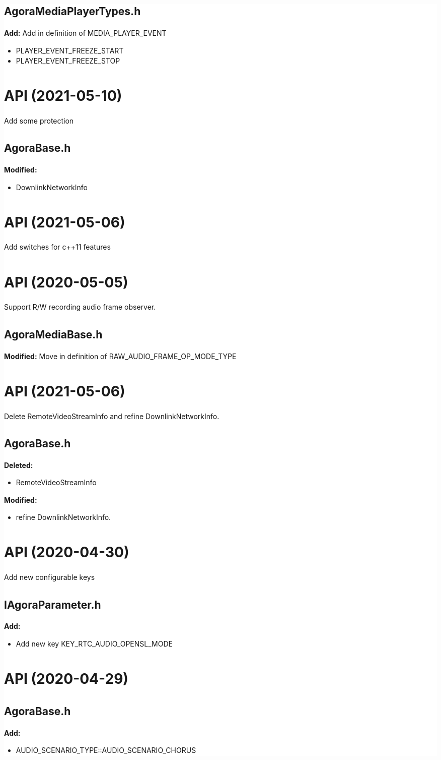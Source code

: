 AgoraMediaPlayerTypes.h
-------------
**Add:**
Add in definition of MEDIA_PLAYER_EVENT
- PLAYER_EVENT_FREEZE_START
- PLAYER_EVENT_FREEZE_STOP

API (2021-05-10)
==================================================
Add some protection

AgoraBase.h
-------------
**Modified:**
- DownlinkNetworkInfo

API (2021-05-06)
==================================================
Add switches for c++11 features

API (2020-05-05)
==================================================
Support R/W recording audio frame observer.

AgoraMediaBase.h
-------------
**Modified:**
Move in definition of RAW_AUDIO_FRAME_OP_MODE_TYPE


API (2021-05-06)
==================================================
Delete RemoteVideoStreamInfo and refine DownlinkNetworkInfo.

AgoraBase.h
-------------
**Deleted:**
- RemoteVideoStreamInfo

**Modified:**
- refine DownlinkNetworkInfo.

API (2020-04-30)
==================================================
Add new configurable keys

IAgoraParameter.h
-------------
**Add:**
- Add new key KEY_RTC_AUDIO_OPENSL_MODE


API (2020-04-29)
==================================================
AgoraBase.h
-------------
**Add:**
- AUDIO_SCENARIO_TYPE::AUDIO_SCENARIO_CHORUS
